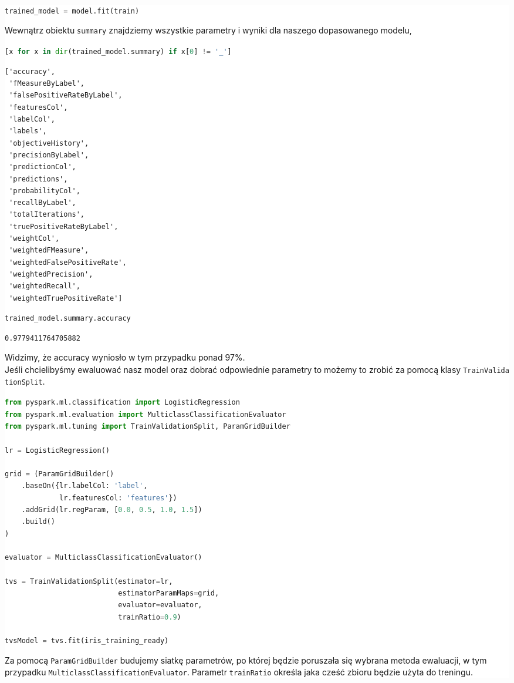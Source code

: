 ```python
trained_model = model.fit(train)
```
Wewnątrz obiektu `summary` znajdziemy wszystkie parametry i wyniki dla 
naszego dopasowanego modelu,

```python
[x for x in dir(trained_model.summary) if x[0] != '_']
```
```commandline
['accuracy',
 'fMeasureByLabel',
 'falsePositiveRateByLabel',
 'featuresCol',
 'labelCol',
 'labels',
 'objectiveHistory',
 'precisionByLabel',
 'predictionCol',
 'predictions',
 'probabilityCol',
 'recallByLabel',
 'totalIterations',
 'truePositiveRateByLabel',
 'weightCol',
 'weightedFMeasure',
 'weightedFalsePositiveRate',
 'weightedPrecision',
 'weightedRecall',
 'weightedTruePositiveRate']
```
```python
trained_model.summary.accuracy
```
```commandline
0.9779411764705882
```
Widzimy, że accuracy wyniosło w tym przypadku ponad 97%. \
Jeśli chcielibyśmy ewaluować nasz model oraz dobrać odpowiednie parametry to 
możemy to zrobić za pomocą klasy `TrainValidationSplit`.

```python
from pyspark.ml.classification import LogisticRegression
from pyspark.ml.evaluation import MulticlassClassificationEvaluator 
from pyspark.ml.tuning import TrainValidationSplit, ParamGridBuilder

lr = LogisticRegression()

grid = (ParamGridBuilder()
    .baseOn({lr.labelCol: 'label', 
             lr.featuresCol: 'features'})
    .addGrid(lr.regParam, [0.0, 0.5, 1.0, 1.5])
    .build()
)

evaluator = MulticlassClassificationEvaluator()

tvs = TrainValidationSplit(estimator=lr, 
                           estimatorParamMaps=grid, 
                           evaluator=evaluator, 
                           trainRatio=0.9)

tvsModel = tvs.fit(iris_training_ready)
```
Za pomocą `ParamGridBuilder` budujemy siatkę parametrów, po której będzie poruszała 
się wybrana metoda ewaluacji, w tym przypadku `MulticlassClassificationEvaluator`.
Parametr `trainRatio` określa jaka cześć zbioru będzie użyta do treningu. 